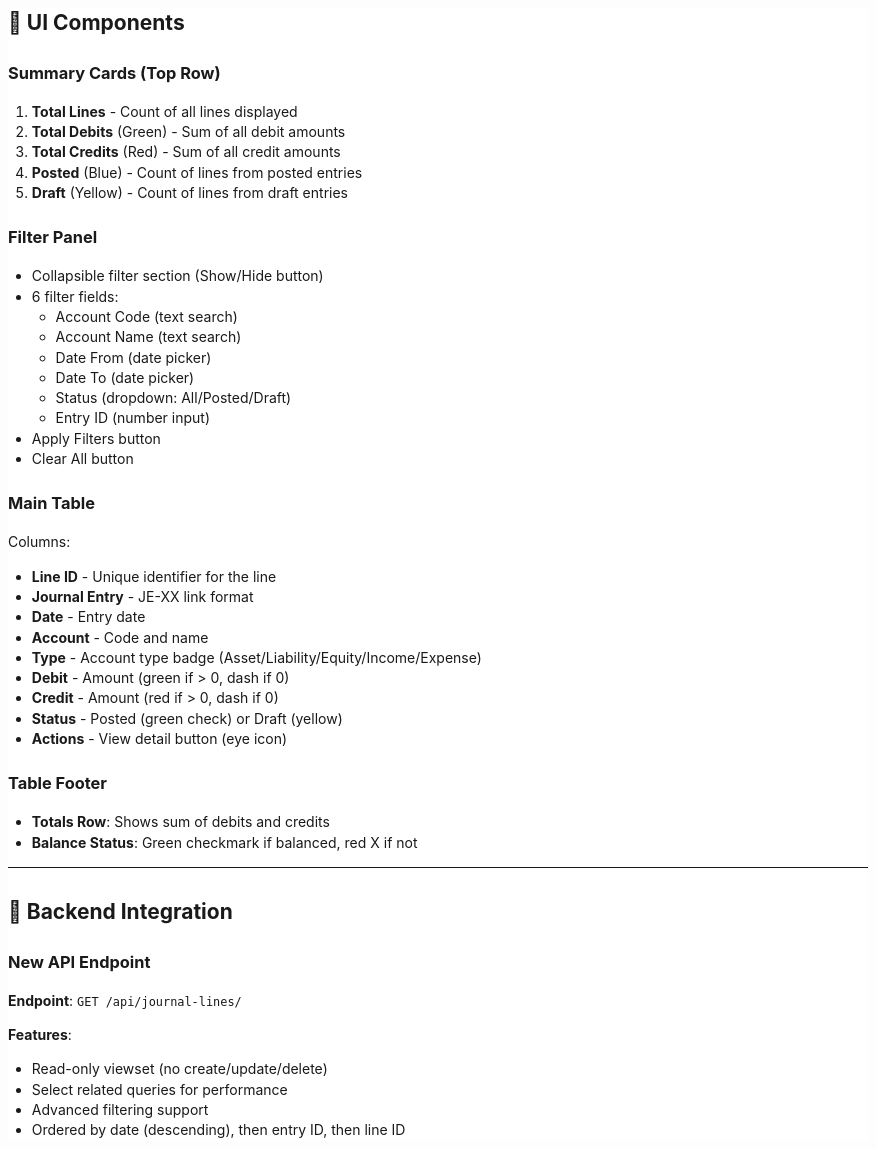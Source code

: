 
## 🎨 UI Components

### Summary Cards (Top Row)
1. **Total Lines** - Count of all lines displayed
2. **Total Debits** (Green) - Sum of all debit amounts
3. **Total Credits** (Red) - Sum of all credit amounts
4. **Posted** (Blue) - Count of lines from posted entries
5. **Draft** (Yellow) - Count of lines from draft entries

### Filter Panel
- Collapsible filter section (Show/Hide button)
- 6 filter fields:
  - Account Code (text search)
  - Account Name (text search)
  - Date From (date picker)
  - Date To (date picker)
  - Status (dropdown: All/Posted/Draft)
  - Entry ID (number input)
- Apply Filters button
- Clear All button

### Main Table
Columns:
- **Line ID** - Unique identifier for the line
- **Journal Entry** - JE-XX link format
- **Date** - Entry date
- **Account** - Code and name
- **Type** - Account type badge (Asset/Liability/Equity/Income/Expense)
- **Debit** - Amount (green if > 0, dash if 0)
- **Credit** - Amount (red if > 0, dash if 0)
- **Status** - Posted (green check) or Draft (yellow)
- **Actions** - View detail button (eye icon)

### Table Footer
- **Totals Row**: Shows sum of debits and credits
- **Balance Status**: Green checkmark if balanced, red X if not

---

## 🔌 Backend Integration

### New API Endpoint
**Endpoint**: `GET /api/journal-lines/`

**Features**:
- Read-only viewset (no create/update/delete)
- Select related queries for performance
- Advanced filtering support
- Ordered by date (descending), then entry ID, then line ID
